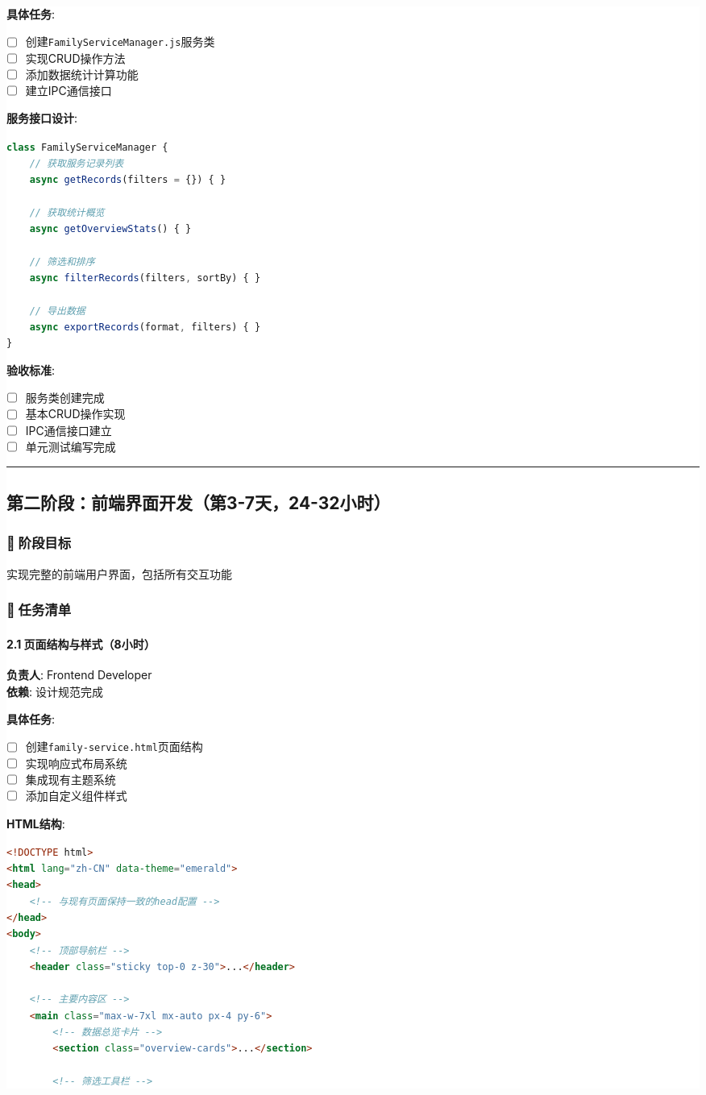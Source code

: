 **具体任务**:
- [ ] 创建`FamilyServiceManager.js`服务类
- [ ] 实现CRUD操作方法
- [ ] 添加数据统计计算功能
- [ ] 建立IPC通信接口

**服务接口设计**:
```javascript
class FamilyServiceManager {
    // 获取服务记录列表
    async getRecords(filters = {}) { }
    
    // 获取统计概览
    async getOverviewStats() { }
    
    // 筛选和排序
    async filterRecords(filters, sortBy) { }
    
    // 导出数据
    async exportRecords(format, filters) { }
}
```

**验收标准**:
- [ ] 服务类创建完成
- [ ] 基本CRUD操作实现
- [ ] IPC通信接口建立
- [ ] 单元测试编写完成

---

## 第二阶段：前端界面开发（第3-7天，24-32小时）

### 🎯 阶段目标
实现完整的前端用户界面，包括所有交互功能

### 📝 任务清单

#### 2.1 页面结构与样式（8小时）
**负责人**: Frontend Developer  
**依赖**: 设计规范完成

**具体任务**:
- [ ] 创建`family-service.html`页面结构
- [ ] 实现响应式布局系统
- [ ] 集成现有主题系统
- [ ] 添加自定义组件样式

**HTML结构**:
```html
<!DOCTYPE html>
<html lang="zh-CN" data-theme="emerald">
<head>
    <!-- 与现有页面保持一致的head配置 -->
</head>
<body>
    <!-- 顶部导航栏 -->
    <header class="sticky top-0 z-30">...</header>
    
    <!-- 主要内容区 -->
    <main class="max-w-7xl mx-auto px-4 py-6">
        <!-- 数据总览卡片 -->
        <section class="overview-cards">...</section>
        
        <!-- 筛选工具栏 -->
```